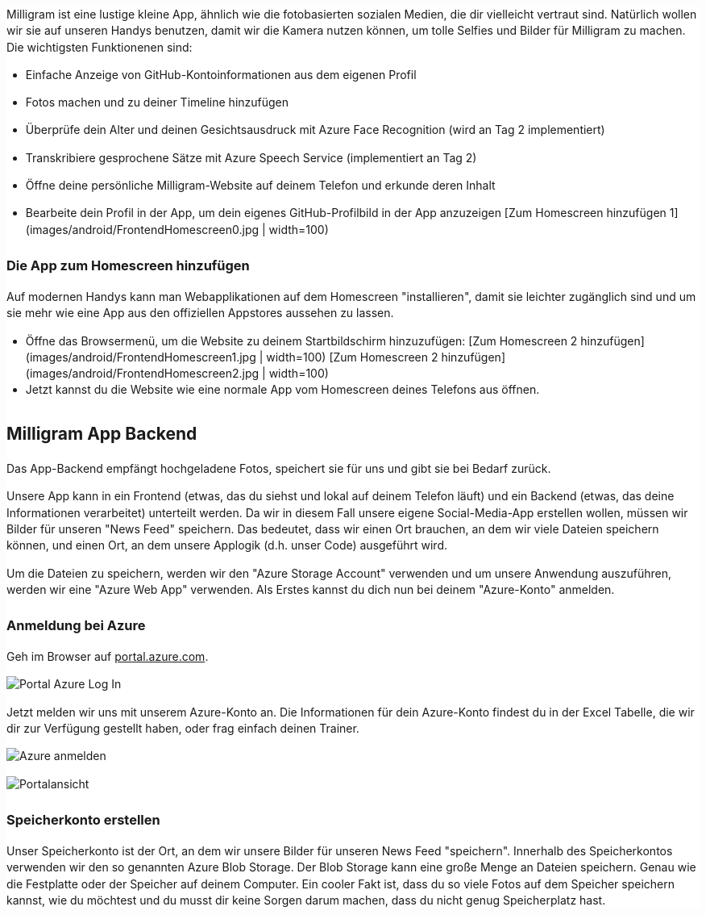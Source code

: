 Milligram ist eine lustige kleine App, ähnlich wie die fotobasierten sozialen Medien, die dir vielleicht vertraut sind. Natürlich wollen wir sie auf unseren Handys benutzen, damit wir die Kamera nutzen können, um tolle Selfies und Bilder für Milligram zu machen. Die wichtigsten Funktionenen sind:

- Einfache Anzeige von GitHub-Kontoinformationen aus dem eigenen Profil
- Fotos machen und zu deiner Timeline hinzufügen
- Überprüfe dein Alter und deinen Gesichtsausdruck mit Azure Face Recognition (wird an Tag 2 implementiert)
- Transkribiere gesprochene Sätze mit Azure Speech Service (implementiert an Tag 2)

- Öffne deine persönliche Milligram-Website auf deinem Telefon und erkunde deren Inhalt
- Bearbeite dein Profil in der App, um dein eigenes GitHub-Profilbild in der App anzuzeigen
  [Zum Homescreen hinzufügen 1](images/android/FrontendHomescreen0.jpg | width=100)

### Die App zum Homescreen hinzufügen

Auf modernen Handys kann man Webapplikationen auf dem Homescreen "installieren", damit sie leichter zugänglich sind und um sie mehr wie eine App aus den offiziellen Appstores aussehen zu lassen.

- Öffne das Browsermenü, um die Website zu deinem Startbildschirm hinzuzufügen:
  [Zum Homescreen 2 hinzufügen](images/android/FrontendHomescreen1.jpg | width=100)
  [Zum Homescreen 2 hinzufügen](images/android/FrontendHomescreen2.jpg | width=100)
- Jetzt kannst du die Website wie eine normale App vom Homescreen deines Telefons aus öffnen.

## Milligram App Backend

Das App-Backend empfängt hochgeladene Fotos, speichert sie für uns und gibt sie bei Bedarf zurück.

Unsere App kann in ein Frontend (etwas, das du siehst und lokal auf deinem Telefon läuft) und ein Backend (etwas, das deine Informationen verarbeitet) unterteilt werden. Da wir in diesem Fall unsere eigene Social-Media-App erstellen wollen, müssen wir Bilder für unseren "News Feed" speichern. Das bedeutet, dass wir einen Ort brauchen, an dem wir viele Dateien speichern können, und einen Ort, an dem unsere Applogik (d.h. unser Code) ausgeführt wird.

Um die Dateien zu speichern, werden wir den "Azure Storage Account" verwenden und um unsere Anwendung auszuführen, werden wir eine "Azure Web App" verwenden.
Als Erstes kannst du dich nun bei deinem "Azure-Konto" anmelden.

### Anmeldung bei Azure

Geh im Browser auf [portal.azure.com](https://portal.azure.com/?l=de.de-de#home).

![Portal Azure Log In](./images/dark/AzurePortalLogin.png)

Jetzt melden wir uns mit unserem Azure-Konto an. Die Informationen für dein Azure-Konto findest du in der Excel Tabelle, die wir dir zur Verfügung gestellt haben, oder frag einfach deinen Trainer.

![Azure anmelden](./images/dark/LogInAzure.png)

![Portalansicht](./images/dark/PortalView.png)

### Speicherkonto erstellen

Unser Speicherkonto ist der Ort, an dem wir unsere Bilder für unseren News Feed "speichern".
Innerhalb des Speicherkontos verwenden wir den so genannten Azure Blob Storage. Der Blob Storage kann eine große Menge an Dateien speichern.
Genau wie die Festplatte oder der Speicher auf deinem Computer. Ein cooler Fakt ist, dass du so viele Fotos auf dem Speicher speichern kannst, wie du möchtest und du musst dir keine Sorgen darum machen, dass du nicht genug Speicherplatz hast.

